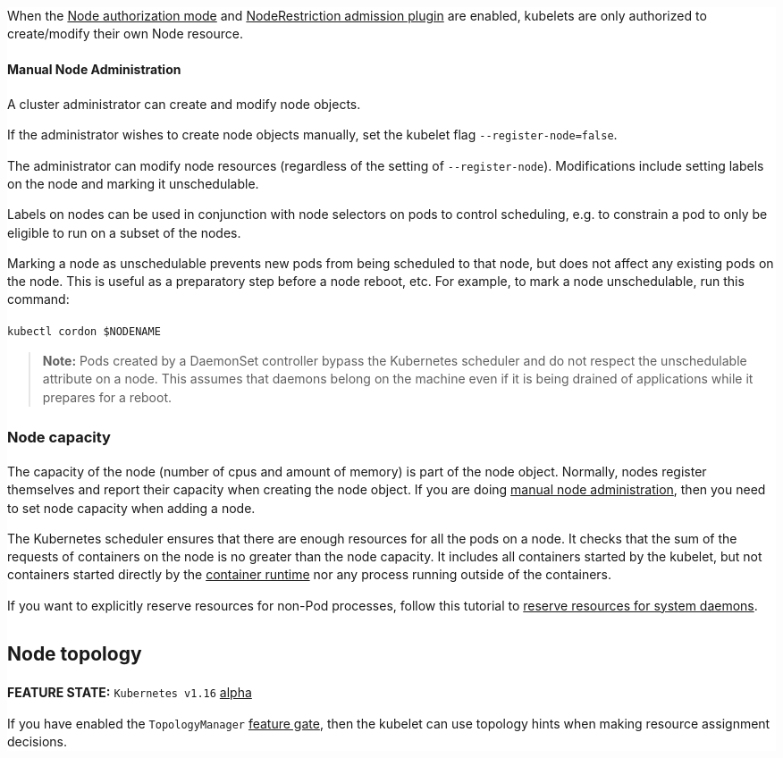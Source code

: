 When the [Node authorization mode](https://kubernetes.io/docs/reference/access-authn-authz/node/) and [NodeRestriction admission plugin](https://kubernetes.io/docs/reference/access-authn-authz/admission-controllers/#noderestriction) are enabled, kubelets are only authorized to create/modify their own Node resource.

#### Manual Node Administration

A cluster administrator can create and modify node objects.

If the administrator wishes to create node objects manually, set the kubelet flag `--register-node=false`.

The administrator can modify node resources (regardless of the setting of `--register-node`). Modifications include setting labels on the node and marking it unschedulable.

Labels on nodes can be used in conjunction with node selectors on pods to control scheduling, e.g. to constrain a pod to only be eligible to run on a subset of the nodes.

Marking a node as unschedulable prevents new pods from being scheduled to that node, but does not affect any existing pods on the node. This is useful as a preparatory step before a node reboot, etc. For example, to mark a node unschedulable, run this command:

```shell
kubectl cordon $NODENAME
```

> **Note:** Pods created by a DaemonSet controller bypass the Kubernetes scheduler and do not respect the unschedulable attribute on a node. This assumes that daemons belong on the machine even if it is being drained of applications while it prepares for a reboot.

### Node capacity

The capacity of the node (number of cpus and amount of memory) is part of the node object. Normally, nodes register themselves and report their capacity when creating the node object. If you are doing [manual node administration](https://kubernetes.io/docs/concepts/architecture/nodes/#manual-node-administration), then you need to set node capacity when adding a node.

The Kubernetes scheduler ensures that there are enough resources for all the pods on a node. It checks that the sum of the requests of containers on the node is no greater than the node capacity. It includes all containers started by the kubelet, but not containers started directly by the [container runtime](https://kubernetes.io/docs/concepts/overview/components/#node-components) nor any process running outside of the containers.

If you want to explicitly reserve resources for non-Pod processes, follow this tutorial to [reserve resources for system daemons](https://kubernetes.io/docs/tasks/administer-cluster/reserve-compute-resources/#system-reserved).

## Node topology

**FEATURE STATE:** `Kubernetes v1.16` [alpha](https://kubernetes.io/docs/concepts/architecture/nodes/#)

If you have enabled the `TopologyManager` [feature gate](https://kubernetes.io/docs/reference/command-line-tools-reference/feature-gates/), then the kubelet can use topology hints when making resource assignment decisions.
